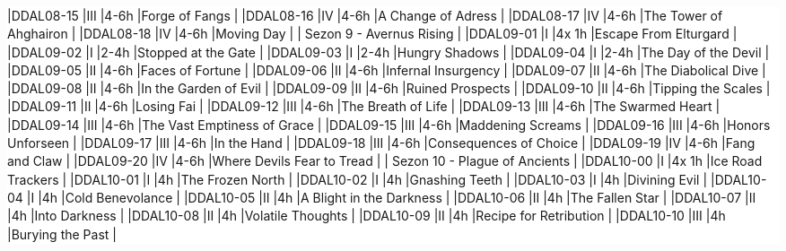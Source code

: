 |DDAL08-15         |III           |4-6h          |Forge of Fangs                                   |
|DDAL08-16         |IV            |4-6h          |A Change of Adress                               |
|DDAL08-17         |IV            |4-6h          |The Tower of Ahghairon                           |
|DDAL08-18         |IV            |4-6h          |Moving Day                                       |
| Sezon 9 - Avernus Rising |
|DDAL09-01         |I             |4x 1h         |Escape From Elturgard                            |
|DDAL09-02         |I             |2-4h          |Stopped at the Gate                              |
|DDAL09-03         |I             |2-4h          |Hungry Shadows                                   |
|DDAL09-04         |I             |2-4h          |The Day of the Devil                             |
|DDAL09-05         |II            |4-6h          |Faces of Fortune                                 |
|DDAL09-06         |II            |4-6h          |Infernal Insurgency                              |
|DDAL09-07         |II            |4-6h          |The Diabolical Dive                              |
|DDAL09-08         |II            |4-6h          |In the Garden of Evil                            |
|DDAL09-09         |II            |4-6h          |Ruined Prospects                                 |
|DDAL09-10         |II            |4-6h          |Tipping the Scales                               |
|DDAL09-11         |II            |4-6h          |Losing Fai                                       |
|DDAL09-12         |III           |4-6h          |The Breath of Life                               |
|DDAL09-13         |III           |4-6h          |The Swarmed Heart                                |
|DDAL09-14         |III           |4-6h          |The Vast Emptiness of Grace                      |
|DDAL09-15         |III           |4-6h          |Maddening Screams                                |
|DDAL09-16         |III           |4-6h          |Honors Unforseen                                 |
|DDAL09-17         |III           |4-6h          |In the Hand                                      |
|DDAL09-18         |III           |4-6h          |Consequences of Choice                           |
|DDAL09-19         |IV            |4-6h          |Fang and Claw                                    |
|DDAL09-20         |IV            |4-6h          |Where Devils Fear to Tread                       |
| Sezon 10 - Plague of Ancients |
|DDAL10-00         |I             |4x 1h         |Ice Road Trackers                                |
|DDAL10-01         |I             |4h            |The Frozen North                                 |
|DDAL10-02         |I             |4h            |Gnashing Teeth                                   |
|DDAL10-03         |I             |4h            |Divining Evil                                    |
|DDAL10-04         |I             |4h            |Cold Benevolance                                 |
|DDAL10-05         |II            |4h            |A Blight in the Darkness                         |
|DDAL10-06         |II            |4h            |The Fallen Star                                  |
|DDAL10-07         |II            |4h            |Into Darkness                                    |
|DDAL10-08         |II            |4h            |Volatile Thoughts                                |
|DDAL10-09         |II            |4h            |Recipe for Retribution                           |
|DDAL10-10         |III           |4h            |Burying the Past                                 |